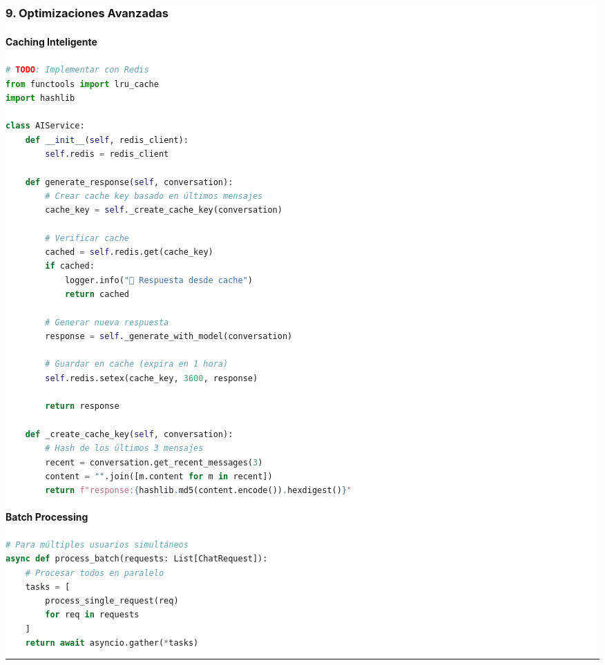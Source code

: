 
### 9. **Optimizaciones Avanzadas**

#### Caching Inteligente

```python
# TODO: Implementar con Redis
from functools import lru_cache
import hashlib

class AIService:
    def __init__(self, redis_client):
        self.redis = redis_client
    
    def generate_response(self, conversation):
        # Crear cache key basado en últimos mensajes
        cache_key = self._create_cache_key(conversation)
        
        # Verificar cache
        cached = self.redis.get(cache_key)
        if cached:
            logger.info("💾 Respuesta desde cache")
            return cached
        
        # Generar nueva respuesta
        response = self._generate_with_model(conversation)
        
        # Guardar en cache (expira en 1 hora)
        self.redis.setex(cache_key, 3600, response)
        
        return response
    
    def _create_cache_key(self, conversation):
        # Hash de los últimos 3 mensajes
        recent = conversation.get_recent_messages(3)
        content = "".join([m.content for m in recent])
        return f"response:{hashlib.md5(content.encode()).hexdigest()}"
```

#### Batch Processing

```python
# Para múltiples usuarios simultáneos
async def process_batch(requests: List[ChatRequest]):
    # Procesar todos en paralelo
    tasks = [
        process_single_request(req)
        for req in requests
    ]
    return await asyncio.gather(*tasks)
```

---
